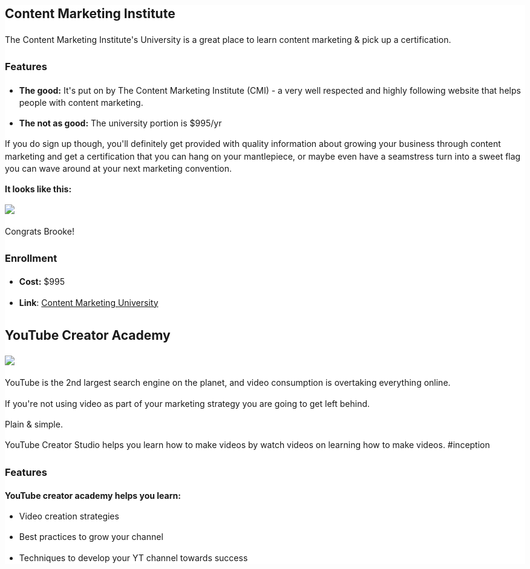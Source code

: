 ## Content Marketing Institute

The Content Marketing Institute's University is a great place to learn content marketing & pick up a certification.

### Features

- **The good:** It's put on by The Content Marketing Institute (CMI) - a very well respected and highly following website that helps people with content marketing.

- **The not as good:** The university portion is $995/yr

If you do sign up though, you'll definitely get provided with quality information about growing your business through content marketing and get a certification that you can hang on your mantlepiece, or maybe even have a seamstress turn into a sweet flag you can wave around at your next marketing convention.

**It looks like this:**

![](/images/cmi-university-2016-completed-certificate-1-638.jpg)

Congrats Brooke!

### Enrollment

- **Cost:** $995

- **Link**: [Content Marketing University](https://www.contentmarketinguniversity.com/)

## YouTube Creator Academy

![](/images/youtube-creator-academy-1024x525.png)

YouTube is the 2nd largest search engine on the planet, and video consumption is overtaking everything online.

If you're not using video as part of your marketing strategy you are going to get left behind.

Plain & simple.

YouTube Creator Studio helps you learn how to make videos by watch videos on learning how to make videos. #inception

<iframe src="https://giphy.com/embed/bUkXxGkGYb5bq" width="480" height="255" frameborder="0" class="giphy-embed" allowfullscreen></iframe>

### Features

**YouTube creator academy helps you learn:**

- Video creation strategies

- Best practices to grow your channel

- Techniques to develop your YT channel towards success
